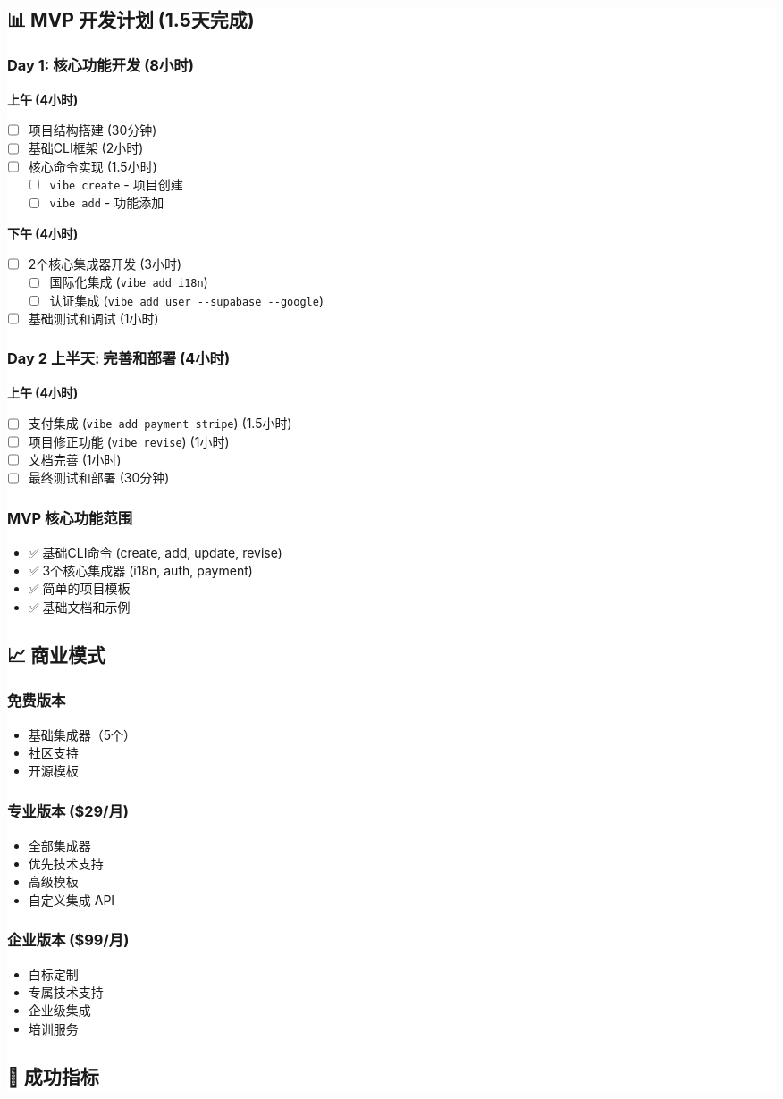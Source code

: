 ## 📊 MVP 开发计划 (1.5天完成)

### Day 1: 核心功能开发 (8小时)
**上午 (4小时)**
- [ ] 项目结构搭建 (30分钟)
- [ ] 基础CLI框架 (2小时)
- [ ] 核心命令实现 (1.5小时)
  - [ ] `vibe create` - 项目创建
  - [ ] `vibe add` - 功能添加

**下午 (4小时)**
- [ ] 2个核心集成器开发 (3小时)
  - [ ] 国际化集成 (`vibe add i18n`)
  - [ ] 认证集成 (`vibe add user --supabase --google`)
- [ ] 基础测试和调试 (1小时)

### Day 2 上半天: 完善和部署 (4小时)
**上午 (4小时)**
- [ ] 支付集成 (`vibe add payment stripe`) (1.5小时)
- [ ] 项目修正功能 (`vibe revise`) (1小时)
- [ ] 文档完善 (1小时)
- [ ] 最终测试和部署 (30分钟)

### MVP 核心功能范围
- ✅ 基础CLI命令 (create, add, update, revise)
- ✅ 3个核心集成器 (i18n, auth, payment)
- ✅ 简单的项目模板
- ✅ 基础文档和示例

## 📈 商业模式

### 免费版本
- 基础集成器（5个）
- 社区支持
- 开源模板

### 专业版本 ($29/月)
- 全部集成器
- 优先技术支持
- 高级模板
- 自定义集成 API

### 企业版本 ($99/月)
- 白标定制
- 专属技术支持
- 企业级集成
- 培训服务

## 🎯 成功指标
